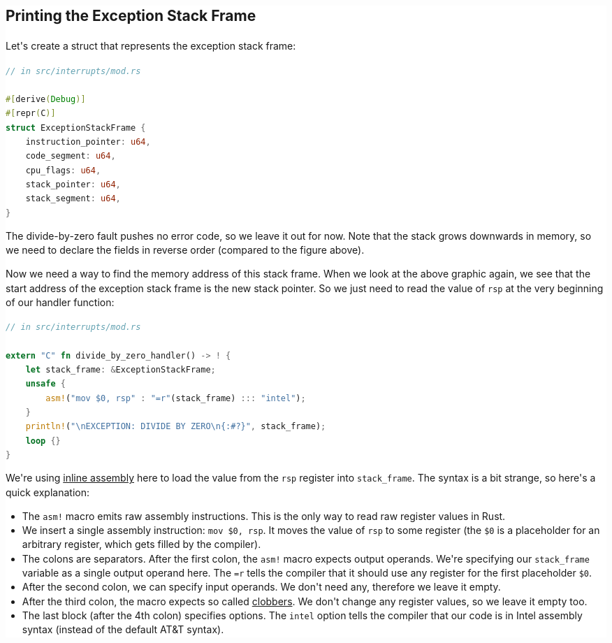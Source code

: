 ## Printing the Exception Stack Frame
Let's create a struct that represents the exception stack frame:

```rust
// in src/interrupts/mod.rs

#[derive(Debug)]
#[repr(C)]
struct ExceptionStackFrame {
    instruction_pointer: u64,
    code_segment: u64,
    cpu_flags: u64,
    stack_pointer: u64,
    stack_segment: u64,
}
```
The divide-by-zero fault pushes no error code, so we leave it out for now. Note that the stack grows downwards in memory, so we need to declare the fields in reverse order (compared to the figure above).

Now we need a way to find the memory address of this stack frame. When we look at the above graphic again, we see that the start address of the exception stack frame is the new stack pointer. So we just need to read the value of `rsp` at the very beginning of our handler function:

```rust
// in src/interrupts/mod.rs

extern "C" fn divide_by_zero_handler() -> ! {
    let stack_frame: &ExceptionStackFrame;
    unsafe {
        asm!("mov $0, rsp" : "=r"(stack_frame) ::: "intel");
    }
    println!("\nEXCEPTION: DIVIDE BY ZERO\n{:#?}", stack_frame);
    loop {}
}
```
We're using [inline assembly] here to load the value from the `rsp` register into `stack_frame`. The syntax is a bit strange, so here's a quick explanation:

[inline assembly]: https://doc.rust-lang.org/nightly/book/inline-assembly.html

- The `asm!` macro emits raw assembly instructions. This is the only way to read raw register values in Rust.
- We insert a single assembly instruction: `mov $0, rsp`. It moves the value of `rsp` to some register (the `$0` is a placeholder for an arbitrary register, which gets filled by the compiler).
- The colons are separators. After the first colon, the `asm!` macro expects output operands. We're specifying our `stack_frame` variable as a single output operand here. The `=r` tells the compiler that it should use any register for the first placeholder `$0`.
- After the second colon, we can specify input operands. We don't need any, therefore we leave it empty.
- After the third colon, the macro expects so called [clobbers]. We don't change any register values, so we leave it empty too.
- The last block (after the 4th colon) specifies options. The `intel` option tells the compiler that our code is in Intel assembly syntax (instead of the default AT&T syntax).


[Github]: https://github.com/phil-opp/blog_os/tree/better_exception_messages
[issues]: https://github.com/phil-opp/blog_os/issues
[gitter chat]: https://gitter.im/phil-opp/blog_os
[“Handling Exceptions with Naked Functions”]: ./extra/naked-exceptions/_index.md
[“Handling Exceptions”]: ./posts/09-handling-exceptions/index.md
[RFLAGS]: https://en.wikipedia.org/wiki/FLAGS_register
[clobbers]: https://doc.rust-lang.org/nightly/book/inline-assembly.html#clobbers
[function prologue]: https://en.wikipedia.org/wiki/Function_prologue
[naked functions]: https://github.com/rust-lang/rfcs/blob/master/text/1201-naked-fns.md
[intrinsics::unreachable]: https://doc.rust-lang.org/nightly/core/intrinsics/fn.unreachable.html
[unreachable!]: https://doc.rust-lang.org/nightly/core/macro.unreachable!.html
[Kernel-based Virtual Machine]: https://en.wikipedia.org/wiki/Kernel-based_Virtual_Machine
[movaps]: http://x86.renejeschke.de/html/file_module_x86_id_180.html
[SSE]: https://en.wikipedia.org/wiki/Streaming_SIMD_Extensions
[CR0]: https://en.wikipedia.org/wiki/Control_register#CR0
[^fn-rsp-8]: By pushing the old base pointer, `rsp` is updated to `rsp-8`.
[calling convention]: https://en.wikipedia.org/wiki/X86_calling_conventions
[system v abi]: http://web.archive.org/web/20160801075139/http://www.x86-64.org/documentation/abi.pdf
[ud2]: http://x86.renejeschke.de/html/file_module_x86_id_318.html
[demand paging]: https://en.wikipedia.org/wiki/Demand_paging